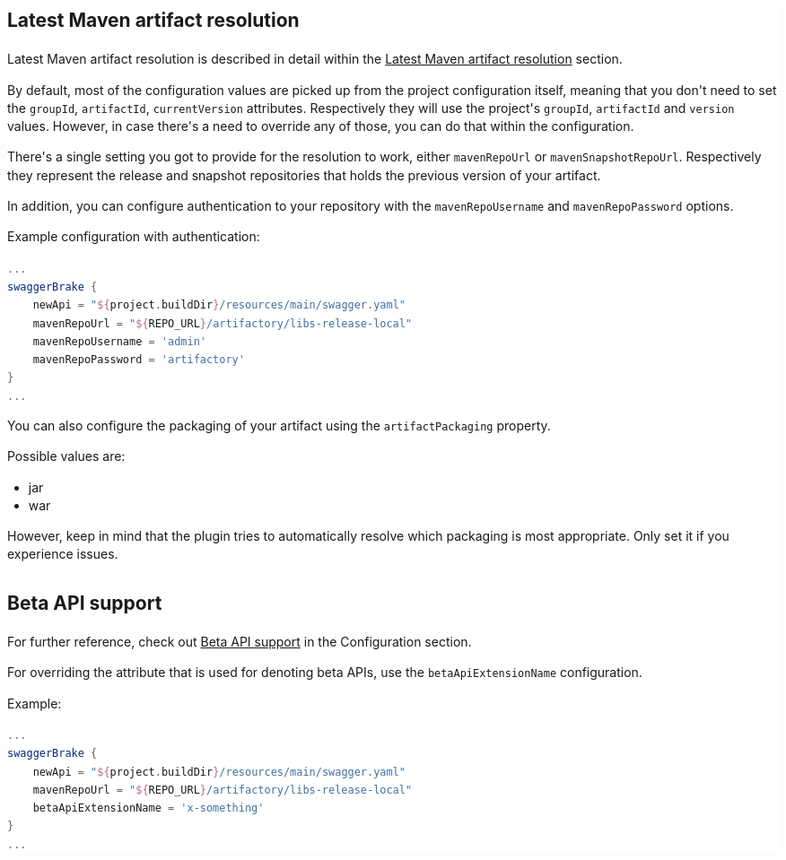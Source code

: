 ## Latest Maven artifact resolution
Latest Maven artifact resolution is described in detail within the 
[Latest Maven artifact resolution](../configuration/README.md#latest-maven-artifact-resolution) section.

By default, most of the configuration values are picked up from the project configuration itself, meaning that
you don't need to set the `groupId`, `artifactId`, `currentVersion` attributes. Respectively they will
use the project's `groupId`, `artifactId` and `version` values. However, in case there's a need to override
any of those, you can do that within the configuration.

There's a single setting you got to provide for the resolution to work, either `mavenRepoUrl` or `mavenSnapshotRepoUrl`.
Respectively they represent the release and snapshot repositories that holds the previous version of your artifact.

In addition, you can configure authentication to your repository with the `mavenRepoUsername` and `mavenRepoPassword`
options.

Example configuration with authentication:
```groovy
...
swaggerBrake {
    newApi = "${project.buildDir}/resources/main/swagger.yaml"
    mavenRepoUrl = "${REPO_URL}/artifactory/libs-release-local"
    mavenRepoUsername = 'admin'
    mavenRepoPassword = 'artifactory'
}
...
```

You can also configure the packaging of your artifact using the `artifactPackaging` property. 

Possible values are:
* jar
* war

However, keep in mind that the plugin tries to automatically resolve which packaging is most appropriate. 
Only set it if you experience issues.

## Beta API support
For further reference, check out [Beta API support](../configuration/README.md#beta-api-support) 
in the Configuration section.

For overriding the attribute that is used for denoting beta APIs, use the `betaApiExtensionName` configuration.

Example:
```groovy
...
swaggerBrake {
    newApi = "${project.buildDir}/resources/main/swagger.yaml"
    mavenRepoUrl = "${REPO_URL}/artifactory/libs-release-local"
    betaApiExtensionName = 'x-something'
}
...
```
